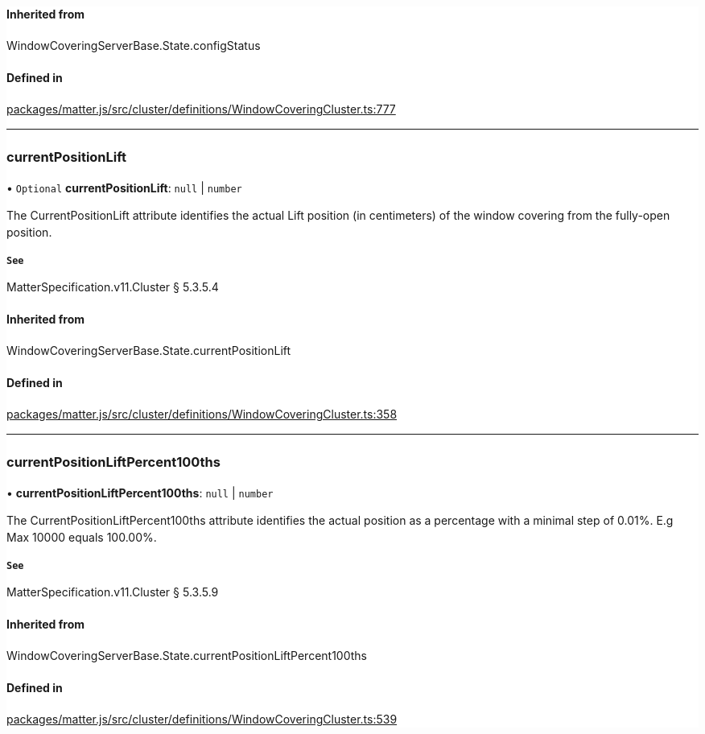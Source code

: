 #### Inherited from

WindowCoveringServerBase.State.configStatus

#### Defined in

[packages/matter.js/src/cluster/definitions/WindowCoveringCluster.ts:777](https://github.com/project-chip/matter.js/blob/6d3b6a5d957d88a9231d6ecab4bb41f8133112be/packages/matter.js/src/cluster/definitions/WindowCoveringCluster.ts#L777)

___

### currentPositionLift

• `Optional` **currentPositionLift**: ``null`` \| `number`

The CurrentPositionLift attribute identifies the actual Lift position (in centimeters) of the window
covering from the fully-open position.

**`See`**

MatterSpecification.v11.Cluster § 5.3.5.4

#### Inherited from

WindowCoveringServerBase.State.currentPositionLift

#### Defined in

[packages/matter.js/src/cluster/definitions/WindowCoveringCluster.ts:358](https://github.com/project-chip/matter.js/blob/6d3b6a5d957d88a9231d6ecab4bb41f8133112be/packages/matter.js/src/cluster/definitions/WindowCoveringCluster.ts#L358)

___

### currentPositionLiftPercent100ths

• **currentPositionLiftPercent100ths**: ``null`` \| `number`

The CurrentPositionLiftPercent100ths attribute identifies the actual position as a percentage with a
minimal step of 0.01%. E.g Max 10000 equals 100.00%.

**`See`**

MatterSpecification.v11.Cluster § 5.3.5.9

#### Inherited from

WindowCoveringServerBase.State.currentPositionLiftPercent100ths

#### Defined in

[packages/matter.js/src/cluster/definitions/WindowCoveringCluster.ts:539](https://github.com/project-chip/matter.js/blob/6d3b6a5d957d88a9231d6ecab4bb41f8133112be/packages/matter.js/src/cluster/definitions/WindowCoveringCluster.ts#L539)
